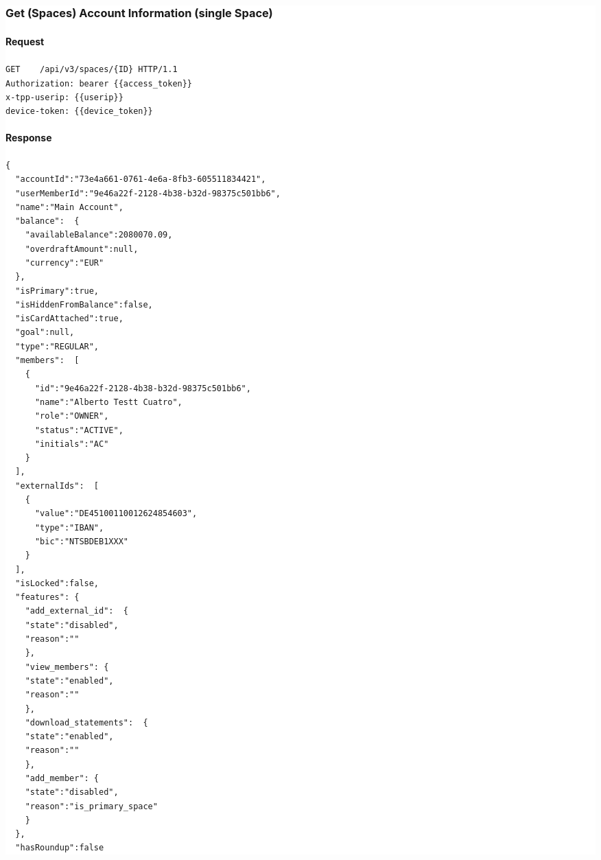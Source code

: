 ### Get (Spaces) Account Information (single Space)

#### Request

```
GET    /api/v3/spaces/{ID} HTTP/1.1
Authorization: bearer {{access_token}}
x-tpp-userip: {{userip}}
device-token: {{device_token}}
```

#### Response

```
{
  "accountId":"73e4a661-0761-4e6a-8fb3-605511834421",
  "userMemberId":"9e46a22f-2128-4b38-b32d-98375c501bb6",
  "name":"Main Account",
  "balance":  {
    "availableBalance":2080070.09,
    "overdraftAmount":null,
    "currency":"EUR"
  },
  "isPrimary":true,
  "isHiddenFromBalance":false,
  "isCardAttached":true,
  "goal":null,
  "type":"REGULAR",
  "members":  [
    {
      "id":"9e46a22f-2128-4b38-b32d-98375c501bb6",
      "name":"Alberto Testt Cuatro",
      "role":"OWNER",
      "status":"ACTIVE",
      "initials":"AC"
    }
  ],
  "externalIds":  [
    {
      "value":"DE45100110012624854603",
      "type":"IBAN",
      "bic":"NTSBDEB1XXX"
    }
  ],
  "isLocked":false,
  "features": {
    "add_external_id":  {
    "state":"disabled",
    "reason":""
    },
    "view_members": {
    "state":"enabled",
    "reason":""
    },
    "download_statements":  {
    "state":"enabled",
    "reason":""
    },
    "add_member": {
    "state":"disabled",
    "reason":"is_primary_space"
    }
  },
  "hasRoundup":false
```